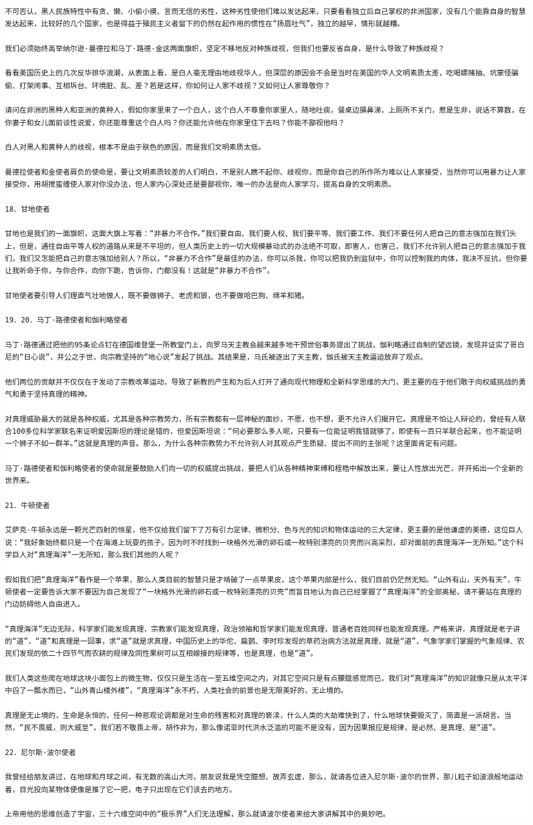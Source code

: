     不可否认，黑人民族特性中有贪、懒、小偷小摸、言而无信的劣性，这种劣性使他们难以发达起来，只要看看独立后自己掌权的非洲国家，没有几个能靠自身的智慧发达起来，比较好的几个国家，也是得益于殖民主义者留下的仍然在起作用的惯性在“扬眉吐气”，独立的越早，情形就越糟。

    我们必须始终高举纳尔逊·曼德拉和马丁·路德·金这两面旗帜，坚定不移地反对种族歧视，但我们也要反省自身，是什么导致了种族歧视？

    看看美国历史上的几次反华排华浪潮，从表面上看，是白人毫无理由地歧视华人，但深层的原因会不会是当时在美国的华人文明素质太差，吃喝嫖赌抽、坑蒙怪骗偷、打架闹事、互相坼台、环境脏、乱、差？若是这样，你如何让人家不歧视？又如何让人家尊敬你？

    请问在非洲的黑种人和亚洲的黄种人，假如你家里来了一个白人，这个白人不尊重你家里人，随地吐痰，餐桌边擤鼻涕，上厕所不关门，惹是生非，说话不算数，在你妻子和女儿面前谈性说爱，你还能尊重这个白人吗？你还能允许他在你家里住下去吗？你能不鄙视他吗？

    白人对黑人和黄种人的歧视，根本不是由于肤色的原因，而是我们文明素质太低。

    曼德拉使者和金使者肩负的使命是，要让文明素质较差的人们明白，不是别人瞧不起你、歧视你，而是你自己的所作所为难以让人家接受，当然你可以用暴力让人家接受你，用胡搅蛮缠使人家对你没办法，但人家内心深处还是要鄙视你，唯一的办法是向人家学习，提高自身的文明素质。

    18．甘地使者

    甘地也是我们的一面旗帜，这面大旗上写着：“非暴力不合作。”我们要自由、我们要人权、我们要平等、我们要工作、我们不要任何人把自己的意志强加在我们头上，但是，通往自由平等人权的道路从来是不平坦的，但人类历史上的一切大规模暴动式的办法绝不可取，即害人，也害己，我们不允许别人把自己的意志强加于我们，我们又怎能把自己的意志强加给别人？所以，“非暴力不合作”是最佳的办法，你可以杀我，你可以把我扔到监狱中，你可以控制我的肉体，我决不反抗，但你要让我听命于你，与你合作，向你下跪，告诉你，门都没有！这就是“非暴力不合作”。

    甘地使者要引导人们理直气壮地做人，既不要做狮子、老虎和狼，也不要做哈巴狗、绵羊和猪。

    19．20．马丁·路德使者和伽利略使者

    马丁·路德通过把他的95条论点钉在德国维登堡一所教堂门上，向罗马天主教会越来越多地干预世俗事务提出了挑战，伽利略通过自制的望远镜，发现并证实了哥白尼的“日心说”，并公之于世，向宗教坚持的“地心说”发起了挑战。其结果是，马氏被逐出了天主教，伽氏被天主教逼迫放弃了观点。

    他们两位的贡献并不仅仅在于发动了宗教改革运动，导致了新教的产生和为后人打开了通向现代物理和全新科学思维的大门，更主要的在于他们敢于向权威挑战的勇气和勇于坚持真理的精神。

    对真理威胁最大的就是各种权威，尤其是各种宗教势力，所有宗教都有一层神秘的面纱，不愿，也不想，更不允许人们揭开它。真理是不怕让人辩论的，曾经有人联合100多位科学家联名来证明爱因斯坦的理论是错的，但爱因斯坦说：“何必要那么多人呢，只要有一位能证明我错就够了，即使有一百只羊联合起来，也不能证明一个狮子不如一群羊。”这就是真理的声音。那么，为什么各种宗教势力不允许别人对其观点产生质疑、提出不同的主张呢？这里面肯定有问题。

    马丁·路德使者和伽利略使者的使命就是要鼓励人们向一切的权威提出挑战，要把人们从各种精神束缚和桎梏中解放出来，要让人性放出光芒，并开拓出一个全新的世界来。

    21．牛顿使者

    艾萨克·牛顿永远是一颗光芒四射的恒星，他不仅给我们留下了万有引力定律、微积分、色与光的知识和物体运动的三大定律，更主要的是他谦虚的美德，这位巨人说：“我好象始终都只是一个在海滩上玩耍的孩子，因为时不时找到一块格外光滑的卵石或一枚特别漂亮的贝壳而兴高采烈，却对面前的真理海洋一无所知。”这个科学巨人对“真理海洋”一无所知，那么我们其他的人呢？

    假如我们把“真理海洋”看作是一个苹果，那么人类目前的智慧只是才啃破了一点苹果皮，这个苹果内部是什么，我们目前仍茫然无知。“山外有山，天外有天”，牛顿使者一定要告诉大家不要因为自己发现了“一块格外光滑的卵石或一枚特别漂亮的贝壳”而盲目地认为自己已经掌握了“真理海洋”的全部奥秘，请不要站在真理的门边妨碍他人自由进入。

    “真理海洋”无边无际，科学家们能发现真理，宗教家们能发现真理，政治领袖和哲学家们能发现真理，普通老百姓同样也能发现真理。严格来讲，真理就是老子讲的“道”，“道”和真理是一回事，求“道”就是求真理，中国历史上的华佗、扁鹊、李时珍发现的草药治病方法就是真理、就是“道”，气象学家们掌握的气象规律、农民们发现的依二十四节气而农耕的规律及同性果树可以互相嫁接的规律等，也是真理，也是“道”。

    我们人类这些爬在地球这块小面包上的微生物，仅仅只是生活在一至五维空间之内，对其它空间只是有点朦胧感觉而已，我们对“真理海洋”的知识就像只是从太平洋中舀了一瓢水而已，“山外青山楼外楼”，“真理海洋”永不朽，人类社会的前景也是无限美好的，无止境的。

    真理是无止境的，生命是永恒的，任何一种悲观论调都是对生命的残害和对真理的亵渎，什么人类的大劫难快到了，什么地球快要毁灭了，简直是一派胡言。当然，“民不畏威，则大威至”，我们若不敬畏上帝，胡作非为，那么像诺亚时代洪水泛滥的可能不是没有，因为因果报应是规律，是必然、是真理、是“道”。
    
    22．尼尔斯·波尔使者

    我曾经给朋友讲过，在地球和月球之间，有无数的高山大河，朋友说我是凭空臆想、故弄玄虚，那么，就请各位进入尼尔斯·波尔的世界，那儿粒子如波浪般地运动着，目光投向某物体便像是推了它一把，电子只出现在它们该去的地方。

    上帝用他的思维创造了宇宙，三十六维空间中的“极乐界”人们无法理解，那么就请波尔使者来给大家讲解其中的奥妙吧。
